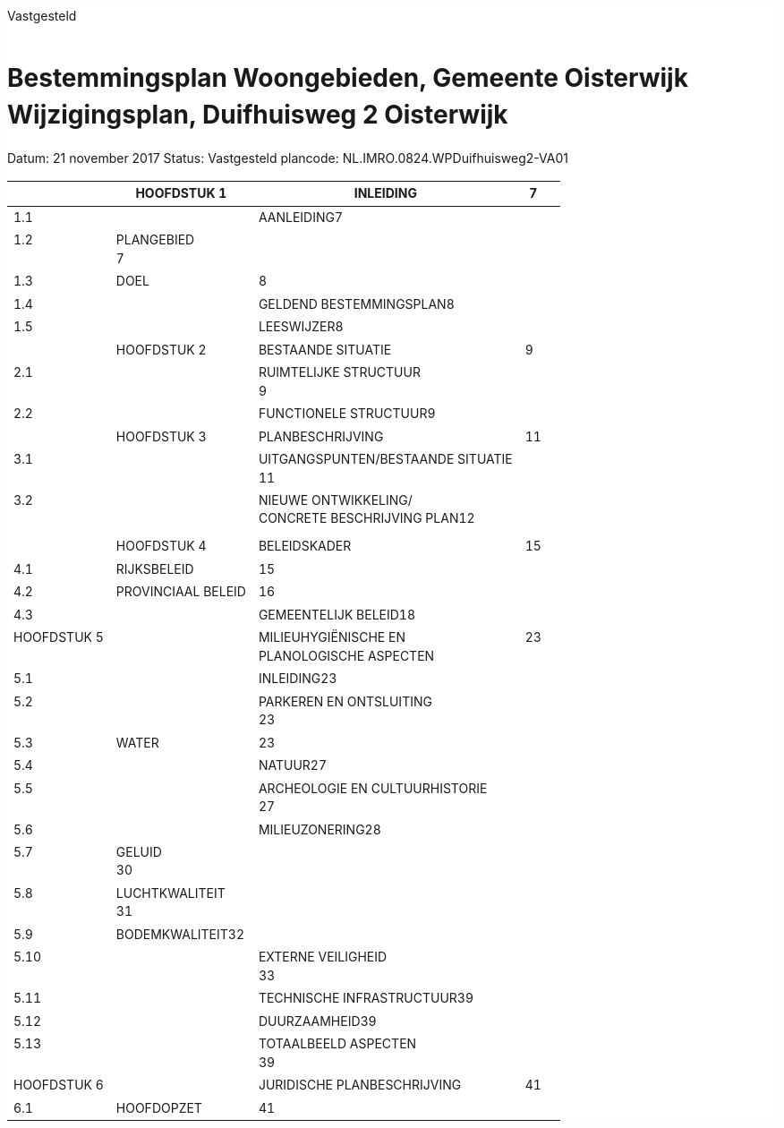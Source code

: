 Vastgesteld

# **Bestemmingsplan Woongebieden, Gemeente Oisterwijk** Wijzigingsplan, Duifhuisweg 2 Oisterwijk

Datum: 21 november 2017 Status: Vastgesteld plancode: NL.IMRO.0824.WPDuifhuisweg2-VA01

|             | HOOFDSTUK 1          | INLEIDING                                            | 7  |  |
|-------------|----------------------|------------------------------------------------------|----|--|
| 1.1         |                      | AANLEIDING7                                          |    |  |
| 1.2         | PLANGEBIED<br>7      |                                                      |    |  |
| 1.3         | DOEL                 | 8                                                    |    |  |
| 1.4         |                      | GELDEND	BESTEMMINGSPLAN8                             |    |  |
| 1.5         |                      | LEESWIJZER8                                          |    |  |
|             | HOOFDSTUK 2          | BESTAANDE SITUATIE<br>                               | 9  |  |
| 2.1         |                      | RUIMTELIJKE	STRUCTUUR<br>9                           |    |  |
| 2.2         |                      | FUNCTIONELE	STRUCTUUR9                               |    |  |
|             | HOOFDSTUK 3          | PLANBESCHRIJVING<br>                                 | 11 |  |
| 3.1         |                      | UITGANGSPUNTEN/BESTAANDE	SITUATIE<br>11              |    |  |
| 3.2         |                      | NIEUWE	ONTWIKKELING/<br>CONCRETE	BESCHRIJVING	PLAN12 |    |  |
|             |                      |                                                      |    |  |
|             | HOOFDSTUK 4          | BELEIDSKADER<br>                                     | 15 |  |
| 4.1         | RIJKSBELEID          | 15                                                   |    |  |
| 4.2         | PROVINCIAAL	BELEID   | 16                                                   |    |  |
| 4.3         |                      | GEMEENTELIJK	BELEID18                                |    |  |
| HOOFDSTUK	5 |                      | MILIEUHYGIËNISCHE	EN<br>PLANOLOGISCHE	ASPECTEN<br>   | 23 |  |
| 5.1         |                      | INLEIDING23                                          |    |  |
| 5.2         |                      | PARKEREN	EN	ONTSLUITING<br>23                        |    |  |
| 5.3         | WATER                | 23                                                   |    |  |
| 5.4         |                      | NATUUR27                                             |    |  |
| 5.5         |                      | ARCHEOLOGIE	EN	CULTUURHISTORIE<br>27                 |    |  |
| 5.6         |                      | MILIEUZONERING28                                     |    |  |
| 5.7         | GELUID<br>30         |                                                      |    |  |
| 5.8         | LUCHTKWALITEIT<br>31 |                                                      |    |  |
| 5.9         | BODEMKWALITEIT32     |                                                      |    |  |
| 5.10        |                      | EXTERNE	VEILIGHEID<br>33                             |    |  |
| 5.11        |                      | TECHNISCHE	INFRASTRUCTUUR39                          |    |  |
| 5.12        |                      | DUURZAAMHEID39                                       |    |  |
| 5.13        |                      | TOTAALBEELD	ASPECTEN<br>39                           |    |  |
| HOOFDSTUK	6 |                      | JURIDISCHE	PLANBESCHRIJVING                          | 41 |  |
| 6.1         | HOOFDOPZET           | 41                                                   |    |  |